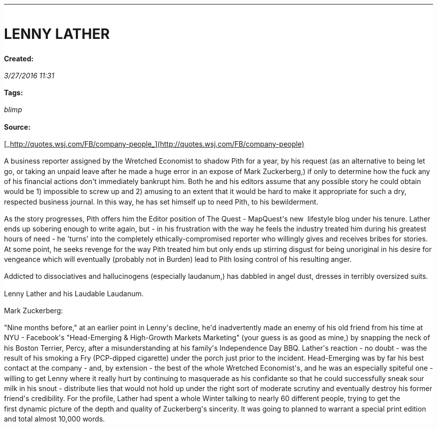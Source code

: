  

* * *

LENNY LATHER
============

**Created:**

_3/27/2016 11:31_

**Tags:**

_blimp_

**Source:**

[_http://quotes.wsj.com/FB/company-people_](http://quotes.wsj.com/FB/company-people)

  

A business reporter assigned by the Wretched Economist to shadow Pith for a year, by his request (as an alternative to being let go, or taking an unpaid leave after he made a huge error in an expose of Mark Zuckerberg,) if only to determine how the fuck any of his financial actions don't immediately bankrupt him. Both he and his editors assume that any possible story he could obtain would be 1) impossible to screw up and 2) amusing to an extent that it would be hard to make it appropriate for such a dry, respected business journal. In this way, he has set himself up to need Pith, to his bewilderment.

  

As the story progresses, Pith offers him the Editor position of The Quest - MapQuest's new  lifestyle blog under his tenure. Lather ends up sobering enough to write again, but - in his frustration with the way he feels the industry treated him during his greatest hours of need - he 'turns' into the completely ethically-compromised reporter who willingly gives and receives bribes for stories. At some point, he seeks revenge for the way Pith treated him but only ends up stirring disgust for being unoriginal in his desire for vengeance which will eventually (probably not in Burden) lead to Pith losing control of his resulting anger.

  

Addicted to dissociatives and hallucinogens (especially laudanum,) has dabbled in angel dust, dresses in terribly oversized suits.

Lenny Lather and his Laudable Laudanum.

  

Mark Zuckerberg:

  

"Nine months before," at an earlier point in Lenny's decline, he'd inadvertently made an enemy of his old friend from his time at NYU - Facebook's "Head-Emerging & High-Growth Markets Marketing" (your guess is as good as mine,) by snapping the neck of his Boston Terrier, Percy, after a misunderstanding at his family's Independence Day BBQ. Lather's reaction - no doubt - was the result of his smoking a Fry (PCP-dipped cigarette) under the porch just prior to the incident. Head-Emerging was by far his best contact at the company - and, by extension - the best of the whole Wretched Economist's, and he was an especially spiteful one - willing to get Lenny where it really hurt by continuing to masquerade as his confidante so that he could successfully sneak sour milk in his snout - distribute lies that would not hold up under the right sort of moderate scrutiny and eventually destroy his former friend's credibility. For the profile, Lather had spent a whole Winter talking to nearly 60 different people, trying to get the first dynamic picture of the depth and quality of Zuckerberg's sincerity. It was going to planned to warrant a special print edition and total almost 10,000 words.
